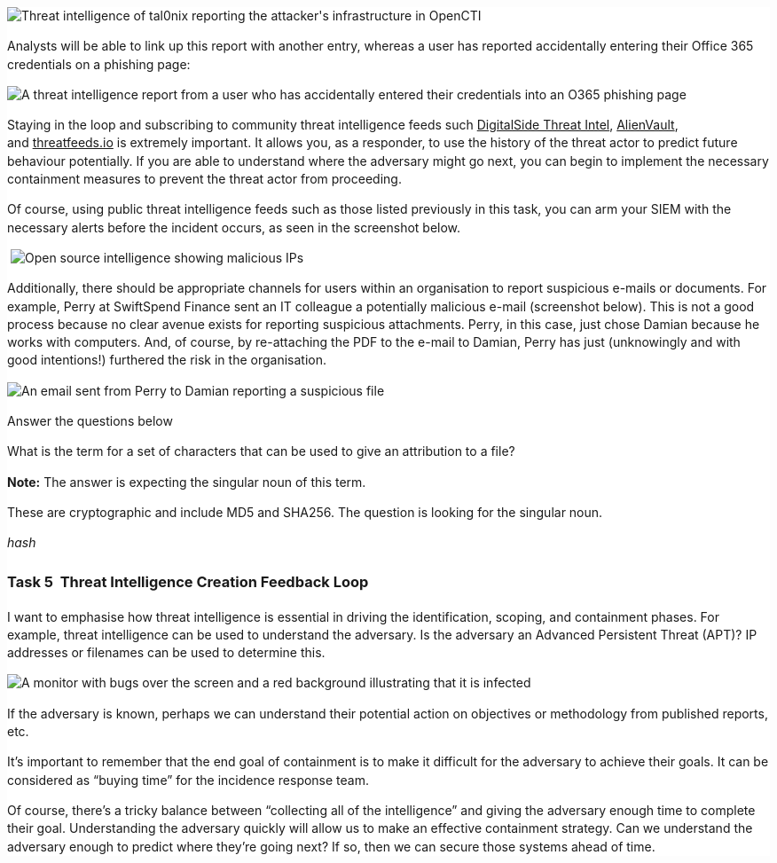 ![Threat intelligence of tal0nix reporting the attacker's infrastructure in OpenCTI](https://tryhackme-images.s3.amazonaws.com/user-uploads/5de96d9ca744773ea7ef8c00/room-content/cad942e9c8bb43c4eee320edbcd1d49d.png)

Analysts will be able to link up this report with another entry, whereas a user has reported accidentally entering their Office 365 credentials on a phishing page:

![A threat intelligence report from a user who has accidentally entered their credentials into an O365 phishing page](https://tryhackme-images.s3.amazonaws.com/user-uploads/5de96d9ca744773ea7ef8c00/room-content/dea0e40de0b578b0bded48b28e2d421c.png)  

Staying in the loop and subscribing to community threat intelligence feeds such [DigitalSide Threat Intel](https://osint.digitalside.it/), [AlienVault](https://otx.alienvault.com/), and [threatfeeds.io](https://threatfeeds.io/) is extremely important. It allows you, as a responder, to use the history of the threat actor to predict future behaviour potentially. If you are able to understand where the adversary might go next, you can begin to implement the necessary containment measures to prevent the threat actor from proceeding.

Of course, using public threat intelligence feeds such as those listed previously in this task, you can arm your SIEM with the necessary alerts before the incident occurs, as seen in the screenshot below.

 ![Open source intelligence showing malicious IPs](https://tryhackme-images.s3.amazonaws.com/user-uploads/5de96d9ca744773ea7ef8c00/room-content/f5f15456f7bd589aff0e2120475c8a53.png)

Additionally, there should be appropriate channels for users within an organisation to report suspicious e-mails or documents. For example, Perry at SwiftSpend Finance sent an IT colleague a potentially malicious e-mail (screenshot below). This is not a good process because no clear avenue exists for reporting suspicious attachments. Perry, in this case, just chose Damian because he works with computers. And, of course, by re-attaching the PDF to the e-mail to Damian, Perry has just (unknowingly and with good intentions!) furthered the risk in the organisation.

![An email sent from Perry to Damian reporting a suspicious file](https://tryhackme-images.s3.amazonaws.com/user-uploads/5de96d9ca744773ea7ef8c00/room-content/c351436db09a187861025074e41a1cd9.png)

Answer the questions below

What is the term for a set of characters that can be used to give an attribution to a file?

**Note:** The answer is expecting the singular noun of this term.

These are cryptographic and include MD5 and SHA256. The question is looking for the singular noun.

*hash*

### Task 5  Threat Intelligence Creation Feedback Loop

I want to emphasise how threat intelligence is essential in driving the identification, scoping, and containment phases. For example, threat intelligence can be used to understand the adversary. Is the adversary an Advanced Persistent Threat (APT)? IP addresses or filenames can be used to determine this.

![A monitor with bugs over the screen and a red background illustrating that it is infected](https://tryhackme-images.s3.amazonaws.com/user-uploads/5de96d9ca744773ea7ef8c00/room-content/5be2cc90b62269f6a05d9cac88af9fa4.png)

If the adversary is known, perhaps we can understand their potential action on objectives or methodology from published reports, etc.

It’s important to remember that the end goal of containment is to make it difficult for the adversary to achieve their goals. It can be considered as “buying time” for the incidence response team.

Of course, there’s a tricky balance between “collecting all of the intelligence” and giving the adversary enough time to complete their goal. Understanding the adversary quickly will allow us to make an effective containment strategy. Can we understand the adversary enough to predict where they’re going next? If so, then we can secure those systems ahead of time.
